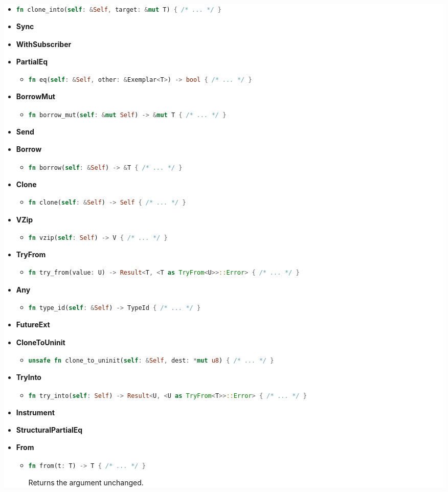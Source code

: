   - ```rust
    fn clone_into(self: &Self, target: &mut T) { /* ... */ }
    ```

- **Sync**
- **WithSubscriber**
- **PartialEq**
  - ```rust
    fn eq(self: &Self, other: &Exemplar<T>) -> bool { /* ... */ }
    ```

- **BorrowMut**
  - ```rust
    fn borrow_mut(self: &mut Self) -> &mut T { /* ... */ }
    ```

- **Send**
- **Borrow**
  - ```rust
    fn borrow(self: &Self) -> &T { /* ... */ }
    ```

- **Clone**
  - ```rust
    fn clone(self: &Self) -> Self { /* ... */ }
    ```

- **VZip**
  - ```rust
    fn vzip(self: Self) -> V { /* ... */ }
    ```

- **TryFrom**
  - ```rust
    fn try_from(value: U) -> Result<T, <T as TryFrom<U>>::Error> { /* ... */ }
    ```

- **Any**
  - ```rust
    fn type_id(self: &Self) -> TypeId { /* ... */ }
    ```

- **FutureExt**
- **CloneToUninit**
  - ```rust
    unsafe fn clone_to_uninit(self: &Self, dest: *mut u8) { /* ... */ }
    ```

- **TryInto**
  - ```rust
    fn try_into(self: Self) -> Result<U, <U as TryFrom<T>>::Error> { /* ... */ }
    ```

- **Instrument**
- **StructuralPartialEq**
- **From**
  - ```rust
    fn from(t: T) -> T { /* ... */ }
    ```
    Returns the argument unchanged.
